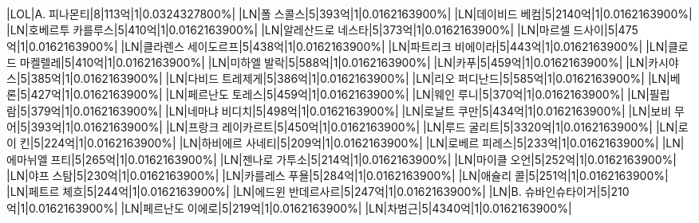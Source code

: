 |LOL|A. 피나몬티|8|113억|1|0.0324327800%|
|LN|폴 스콜스|5|393억|1|0.0162163900%|
|LN|데이비드 베컴|5|2140억|1|0.0162163900%|
|LN|호베르투 카를루스|5|410억|1|0.0162163900%|
|LN|알레산드로 네스타|5|373억|1|0.0162163900%|
|LN|마르셀 드사이|5|475억|1|0.0162163900%|
|LN|클라렌스 세이도르프|5|438억|1|0.0162163900%|
|LN|파트리크 비에이라|5|443억|1|0.0162163900%|
|LN|클로드 마켈렐레|5|410억|1|0.0162163900%|
|LN|미하엘 발락|5|588억|1|0.0162163900%|
|LN|카푸|5|459억|1|0.0162163900%|
|LN|카시야스|5|385억|1|0.0162163900%|
|LN|다비드 트레제게|5|386억|1|0.0162163900%|
|LN|리오 퍼디난드|5|585억|1|0.0162163900%|
|LN|베론|5|427억|1|0.0162163900%|
|LN|페르난도 토레스|5|459억|1|0.0162163900%|
|LN|웨인 루니|5|370억|1|0.0162163900%|
|LN|필립 람|5|379억|1|0.0162163900%|
|LN|네마냐 비디치|5|498억|1|0.0162163900%|
|LN|로날트 쿠만|5|434억|1|0.0162163900%|
|LN|보비 무어|5|393억|1|0.0162163900%|
|LN|프랑크 레이카르트|5|450억|1|0.0162163900%|
|LN|루드 굴리트|5|3320억|1|0.0162163900%|
|LN|로이 킨|5|224억|1|0.0162163900%|
|LN|하비에르 사네티|5|209억|1|0.0162163900%|
|LN|로베르 피레스|5|233억|1|0.0162163900%|
|LN|에마뉘엘 프티|5|265억|1|0.0162163900%|
|LN|젠나로 가투소|5|214억|1|0.0162163900%|
|LN|마이클 오언|5|252억|1|0.0162163900%|
|LN|야프 스탐|5|230억|1|0.0162163900%|
|LN|카를레스 푸욜|5|284억|1|0.0162163900%|
|LN|애슐리 콜|5|251억|1|0.0162163900%|
|LN|페트르 체흐|5|244억|1|0.0162163900%|
|LN|에드윈 반데르사르|5|247억|1|0.0162163900%|
|LN|B. 슈바인슈타이거|5|210억|1|0.0162163900%|
|LN|페르난도 이에로|5|219억|1|0.0162163900%|
|LN|차범근|5|4340억|1|0.0162163900%|
